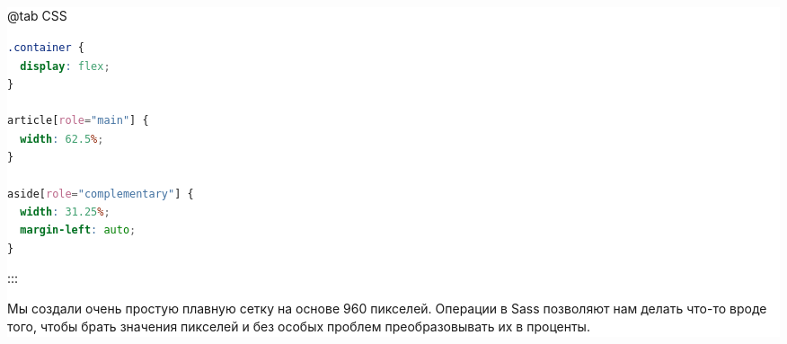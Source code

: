 @tab CSS

```css
.container {
  display: flex;
}

article[role="main"] {
  width: 62.5%;
}

aside[role="complementary"] {
  width: 31.25%;
  margin-left: auto;
}


```

:::

Мы создали очень простую плавную сетку на основе 960 пикселей.
Операции в Sass позволяют нам делать что-то вроде того, чтобы брать значения пикселей и без особых проблем преобразовывать их в проценты.

<script setup>
import Status from "@components/refs/web/layouts/sass/Status.vue";
</script>
